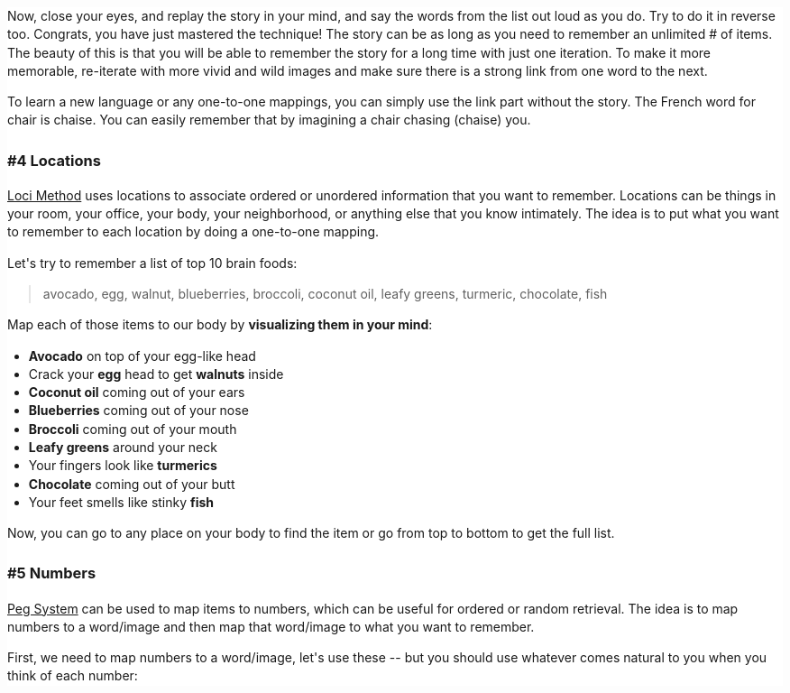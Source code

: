 Now, close your eyes, and replay the story in your mind, and say the words from the list out loud as you do. Try to do
it in reverse too.
Congrats, you have just mastered the technique! The story can be as long as you need to remember an unlimited # of
items. The beauty of this is that you will be able to remember the story for a long time with just one iteration. To
make it more memorable, re-iterate with more vivid and wild images and make sure there is a strong link from one word
to the next.

To learn a new language or any one-to-one mappings, you can simply use the link part without the story. The French word
for chair is chaise. You can easily remember that by imagining a chair chasing (chaise) you.

### #4 Locations

[Loci Method](https://en.wikipedia.org/wiki/Method_of_loci) uses locations to associate ordered or unordered
information that you want to remember. Locations can be things in your room, your office, your body, your
neighborhood, or anything else that you know intimately. The idea is to put what you want to remember to each
location by doing a one-to-one mapping.

Let's try to remember a list of top 10 brain foods:

>    avocado, egg, walnut, blueberries, broccoli, coconut oil, leafy greens, turmeric, chocolate, fish

Map each of those items to our body by **visualizing them in your mind**:

* **Avocado** on top of your egg-like head
* Crack your **egg** head to get **walnuts** inside
* **Coconut oil** coming out of your ears
* **Blueberries** coming out of your nose
* **Broccoli** coming out of your mouth
* **Leafy greens** around your neck
* Your fingers look like **turmerics**
* **Chocolate** coming out of your butt
* Your feet smells like stinky **fish**

Now, you can go to any place on your body to find the item or go from top to bottom to get the full list.

### #5 Numbers

[Peg System](https://en.wikipedia.org/wiki/Mnemonic_peg_system) can be used to map items to numbers, which can be
useful for ordered or random retrieval. The idea is to map numbers to a word/image and then map that word/image to
what you want to remember.

First, we need to map numbers to a word/image, let's use these -- but you should use whatever comes natural to
you when you think of each number:
